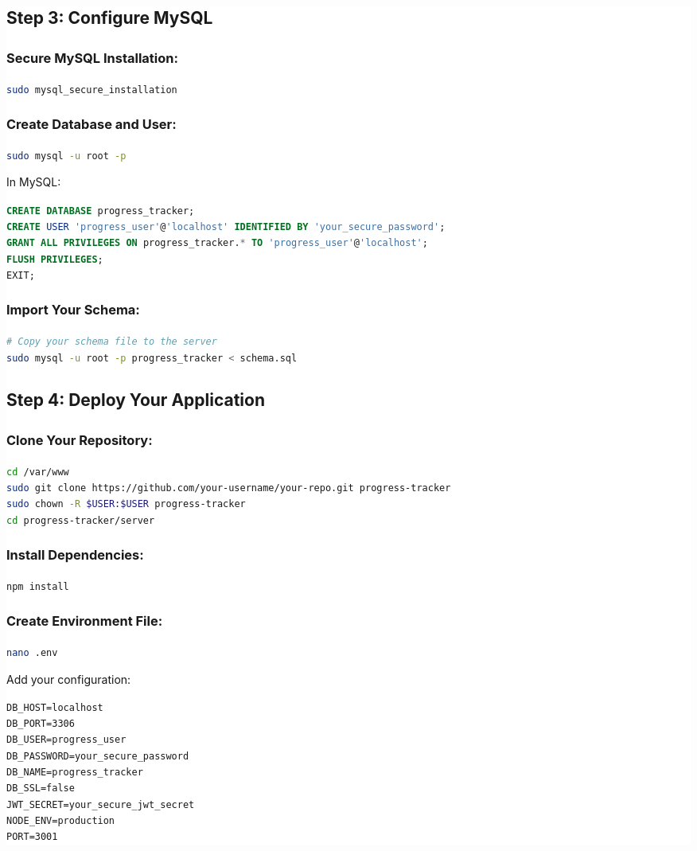 ## Step 3: Configure MySQL

### Secure MySQL Installation:
```bash
sudo mysql_secure_installation
```

### Create Database and User:
```bash
sudo mysql -u root -p
```

In MySQL:
```sql
CREATE DATABASE progress_tracker;
CREATE USER 'progress_user'@'localhost' IDENTIFIED BY 'your_secure_password';
GRANT ALL PRIVILEGES ON progress_tracker.* TO 'progress_user'@'localhost';
FLUSH PRIVILEGES;
EXIT;
```

### Import Your Schema:
```bash
# Copy your schema file to the server
sudo mysql -u root -p progress_tracker < schema.sql
```

## Step 4: Deploy Your Application

### Clone Your Repository:
```bash
cd /var/www
sudo git clone https://github.com/your-username/your-repo.git progress-tracker
sudo chown -R $USER:$USER progress-tracker
cd progress-tracker/server
```

### Install Dependencies:
```bash
npm install
```

### Create Environment File:
```bash
nano .env
```

Add your configuration:
```env
DB_HOST=localhost
DB_PORT=3306
DB_USER=progress_user
DB_PASSWORD=your_secure_password
DB_NAME=progress_tracker
DB_SSL=false
JWT_SECRET=your_secure_jwt_secret
NODE_ENV=production
PORT=3001
```
